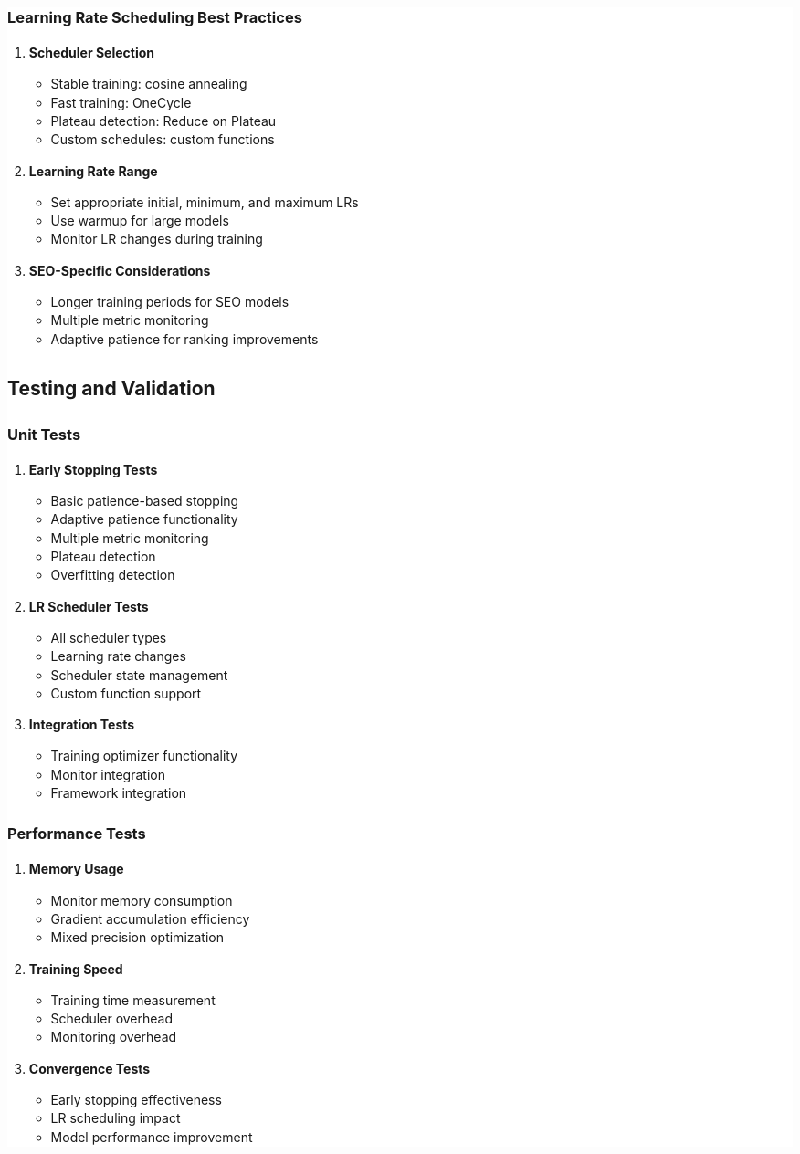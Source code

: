### Learning Rate Scheduling Best Practices

1. **Scheduler Selection**
   - Stable training: cosine annealing
   - Fast training: OneCycle
   - Plateau detection: Reduce on Plateau
   - Custom schedules: custom functions

2. **Learning Rate Range**
   - Set appropriate initial, minimum, and maximum LRs
   - Use warmup for large models
   - Monitor LR changes during training

3. **SEO-Specific Considerations**
   - Longer training periods for SEO models
   - Multiple metric monitoring
   - Adaptive patience for ranking improvements

## Testing and Validation

### Unit Tests

1. **Early Stopping Tests**
   - Basic patience-based stopping
   - Adaptive patience functionality
   - Multiple metric monitoring
   - Plateau detection
   - Overfitting detection

2. **LR Scheduler Tests**
   - All scheduler types
   - Learning rate changes
   - Scheduler state management
   - Custom function support

3. **Integration Tests**
   - Training optimizer functionality
   - Monitor integration
   - Framework integration

### Performance Tests

1. **Memory Usage**
   - Monitor memory consumption
   - Gradient accumulation efficiency
   - Mixed precision optimization

2. **Training Speed**
   - Training time measurement
   - Scheduler overhead
   - Monitoring overhead

3. **Convergence Tests**
   - Early stopping effectiveness
   - LR scheduling impact
   - Model performance improvement
